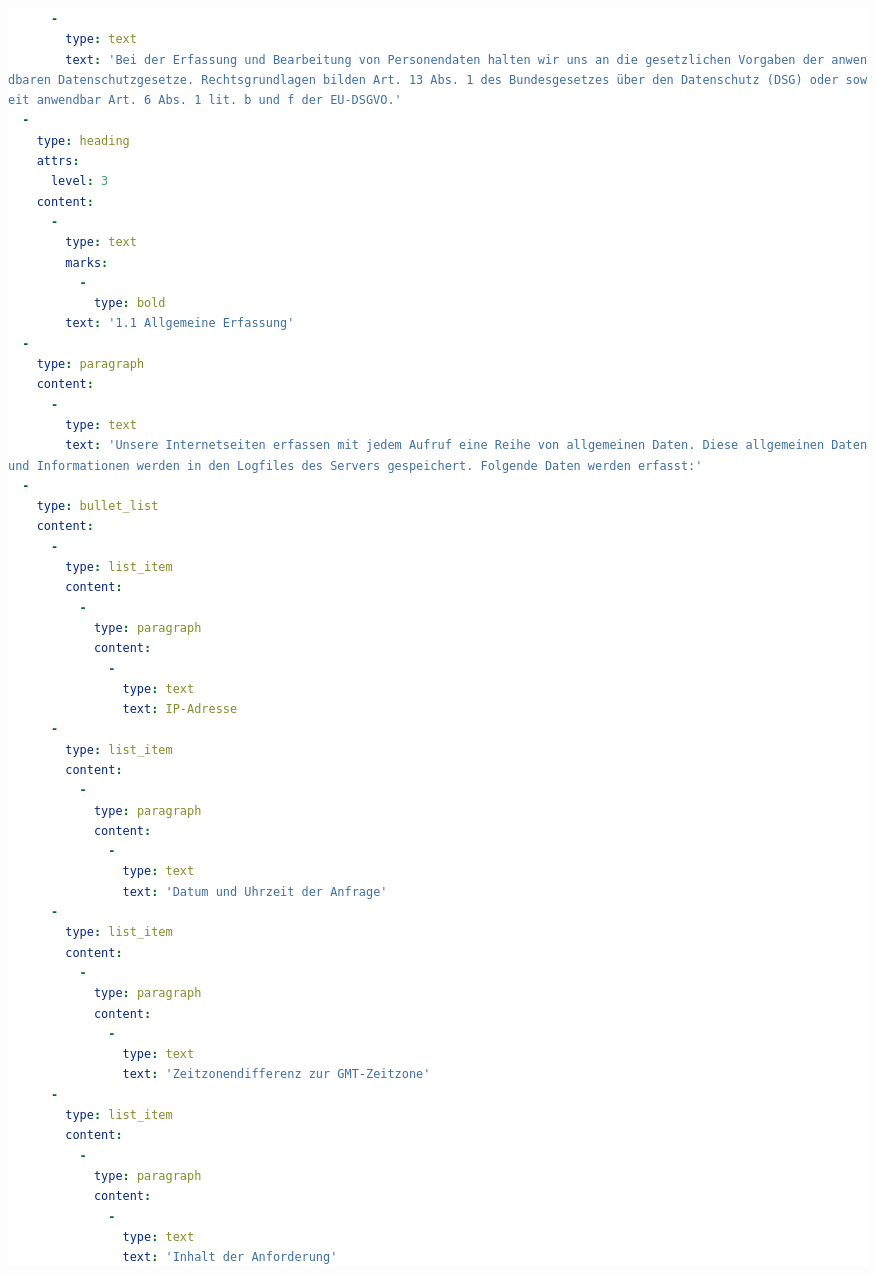 ```yaml
      -
        type: text
        text: 'Bei der Erfassung und Bearbeitung von Personendaten halten wir uns an die gesetzlichen Vorgaben der anwendbaren Datenschutzgesetze. Rechtsgrundlagen bilden Art. 13 Abs. 1 des Bundesgesetzes über den Datenschutz (DSG) oder soweit anwendbar Art. 6 Abs. 1 lit. b und f der EU-DSGVO.'
  -
    type: heading
    attrs:
      level: 3
    content:
      -
        type: text
        marks:
          -
            type: bold
        text: '1.1 Allgemeine Erfassung'
  -
    type: paragraph
    content:
      -
        type: text
        text: 'Unsere Internetseiten erfassen mit jedem Aufruf eine Reihe von allgemeinen Daten. Diese allgemeinen Daten und Informationen werden in den Logfiles des Servers gespeichert. Folgende Daten werden erfasst:'
  -
    type: bullet_list
    content:
      -
        type: list_item
        content:
          -
            type: paragraph
            content:
              -
                type: text
                text: IP-Adresse
      -
        type: list_item
        content:
          -
            type: paragraph
            content:
              -
                type: text
                text: 'Datum und Uhrzeit der Anfrage'
      -
        type: list_item
        content:
          -
            type: paragraph
            content:
              -
                type: text
                text: 'Zeitzonendifferenz zur GMT-Zeitzone'
      -
        type: list_item
        content:
          -
            type: paragraph
            content:
              -
                type: text
                text: 'Inhalt der Anforderung'
```